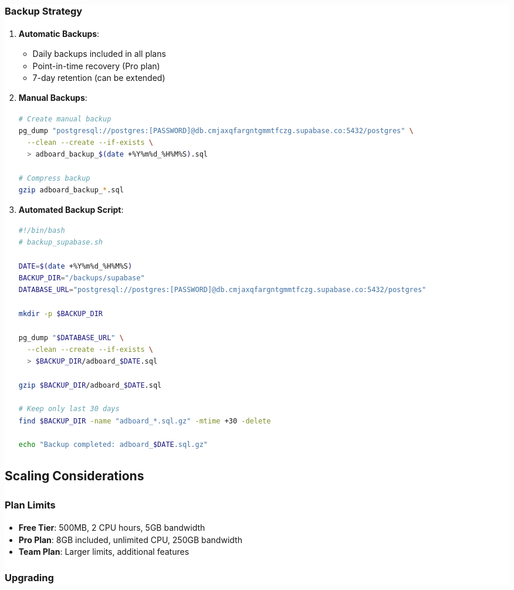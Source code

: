 ### Backup Strategy

1. **Automatic Backups**:
   - Daily backups included in all plans
   - Point-in-time recovery (Pro plan)
   - 7-day retention (can be extended)

2. **Manual Backups**:
   ```bash
   # Create manual backup
   pg_dump "postgresql://postgres:[PASSWORD]@db.cmjaxqfargntgmmtfczg.supabase.co:5432/postgres" \
     --clean --create --if-exists \
     > adboard_backup_$(date +%Y%m%d_%H%M%S).sql
   
   # Compress backup
   gzip adboard_backup_*.sql
   ```

3. **Automated Backup Script**:
   ```bash
   #!/bin/bash
   # backup_supabase.sh
   
   DATE=$(date +%Y%m%d_%H%M%S)
   BACKUP_DIR="/backups/supabase"
   DATABASE_URL="postgresql://postgres:[PASSWORD]@db.cmjaxqfargntgmmtfczg.supabase.co:5432/postgres"
   
   mkdir -p $BACKUP_DIR
   
   pg_dump "$DATABASE_URL" \
     --clean --create --if-exists \
     > $BACKUP_DIR/adboard_$DATE.sql
   
   gzip $BACKUP_DIR/adboard_$DATE.sql
   
   # Keep only last 30 days
   find $BACKUP_DIR -name "adboard_*.sql.gz" -mtime +30 -delete
   
   echo "Backup completed: adboard_$DATE.sql.gz"
   ```

## Scaling Considerations

### Plan Limits

- **Free Tier**: 500MB, 2 CPU hours, 5GB bandwidth
- **Pro Plan**: 8GB included, unlimited CPU, 250GB bandwidth
- **Team Plan**: Larger limits, additional features

### Upgrading
